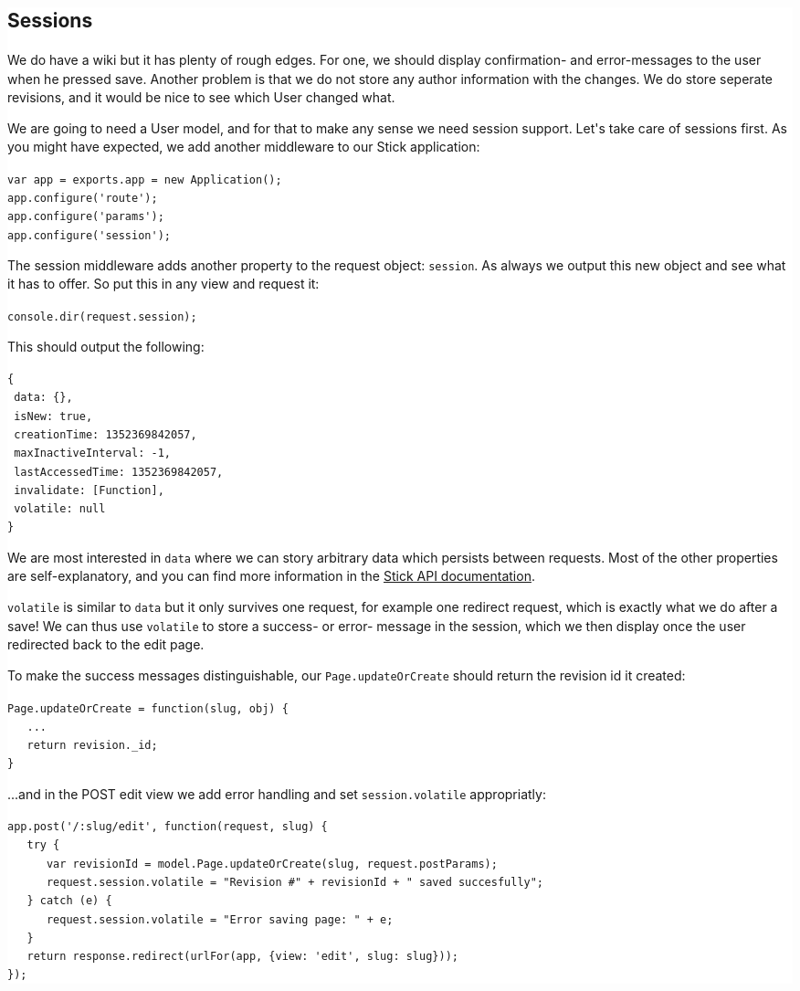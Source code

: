 Sessions
------------

We do have a wiki but it has plenty of rough edges. For one, we should display confirmation- and error-messages to the user when he pressed save. Another problem is that we do not store any author information with the changes. We do store seperate revisions, and it would be nice to see which User changed what.

We are going to need a User model, and for that to make any sense we need session support. Let's take care of sessions first. As you might have expected, we add another middleware to our Stick application:

    var app = exports.app = new Application();
    app.configure('route');
    app.configure('params');
    app.configure('session');

The session middleware adds another property to the request object: `session`. As always we output this new object and see what it has to offer. So put this in any view and request it:

    console.dir(request.session);

This should output the following:

    {
     data: {},
     isNew: true,
     creationTime: 1352369842057,
     maxInactiveInterval: -1,
     lastAccessedTime: 1352369842057,
     invalidate: [Function],
     volatile: null
    }

We are most interested in `data` where we can story arbitrary data which persists between requests. Most of the other properties are self-explanatory, and you can find more information in the [Stick API documentation](https://ringojs.org/api/stick/stick/middleware/session/).

`volatile` is similar to `data` but it only survives one request, for example one redirect request, which is exactly what we do after a save! We can thus use `volatile` to store a success- or error- message in the session, which we then display once the user redirected back to the edit page.

To make the success messages distinguishable, our `Page.updateOrCreate` should return the revision id it created:

    Page.updateOrCreate = function(slug, obj) {
       ...
       return revision._id;
    }

...and in the POST edit view we add error handling and set `session.volatile` appropriatly:

    app.post('/:slug/edit', function(request, slug) {
       try {
          var revisionId = model.Page.updateOrCreate(slug, request.postParams);
          request.session.volatile = "Revision #" + revisionId + " saved succesfully";
       } catch (e) {
          request.session.volatile = "Error saving page: " + e;
       }
       return response.redirect(urlFor(app, {view: 'edit', slug: slug}));
    });
